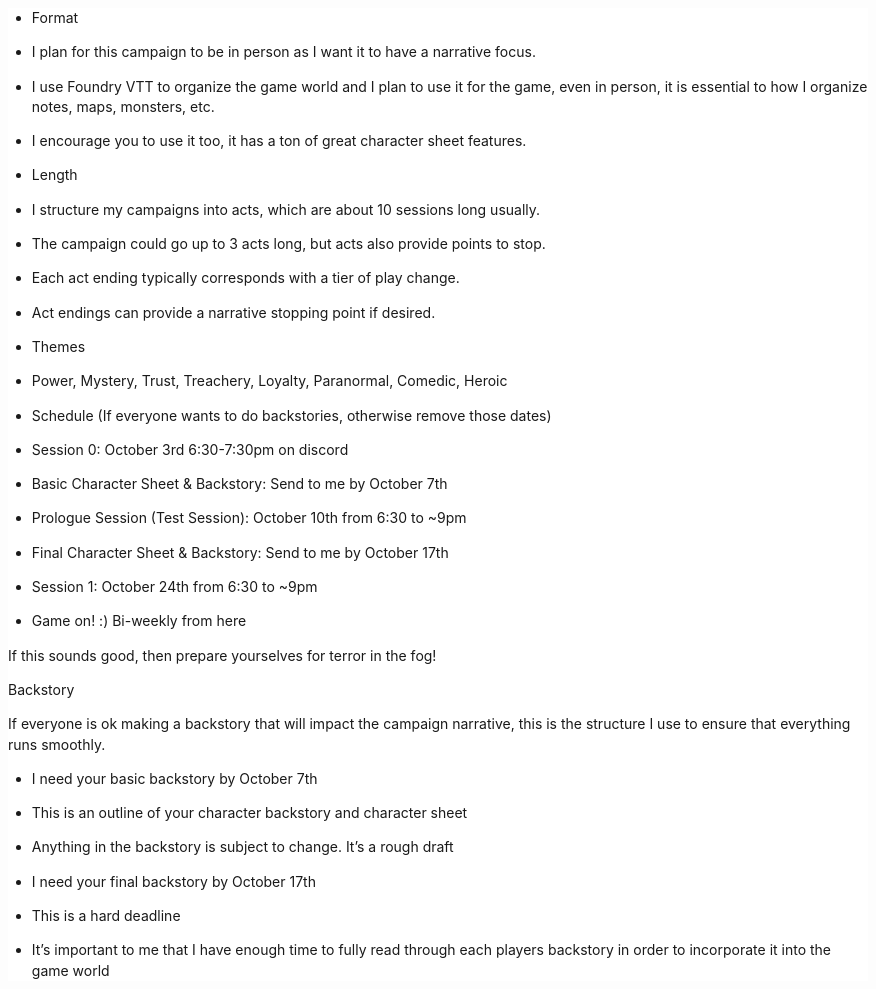 
- Format
    

- I plan for this campaign to be in person as I want it to have a narrative focus.
    
- I use Foundry VTT to organize the game world and I plan to use it for the game, even in person, it is essential to how I organize notes, maps, monsters, etc.
    
- I encourage you to use it too, it has a ton of great character sheet features.
    

- Length
    

- I structure my campaigns into acts, which are about 10 sessions long usually.
    
- The campaign could go up to 3 acts long, but acts also provide points to stop.
    
- Each act ending typically corresponds with a tier of play change.
    
- Act endings can provide a narrative stopping point if desired.
    

- Themes 
    

- Power, Mystery, Trust, Treachery, Loyalty, Paranormal, Comedic, Heroic
    

- Schedule (If everyone wants to do backstories, otherwise remove those dates)
    

- Session 0: October 3rd 6:30-7:30pm on discord
    
- Basic Character Sheet & Backstory: Send to me by October 7th
    
- Prologue Session (Test Session): October 10th from 6:30 to ~9pm
    
- Final Character Sheet & Backstory: Send to me by October 17th
    
- Session 1: October 24th from 6:30 to ~9pm
    
- Game on! :) Bi-weekly from here
    

  

If this sounds good, then prepare yourselves for terror in the fog!

Backstory

If everyone is ok making a backstory that will impact the campaign narrative, this is the structure I use to ensure that everything runs smoothly.

- I need your basic backstory by October 7th
    

- This is an outline of your character backstory and character sheet
    
- Anything in the backstory is subject to change. It’s a rough draft
    

- I need your final backstory by October 17th
    

- This is a hard deadline
    
- It’s important to me that I have enough time to fully read through each players backstory in order to incorporate it into the game world
    